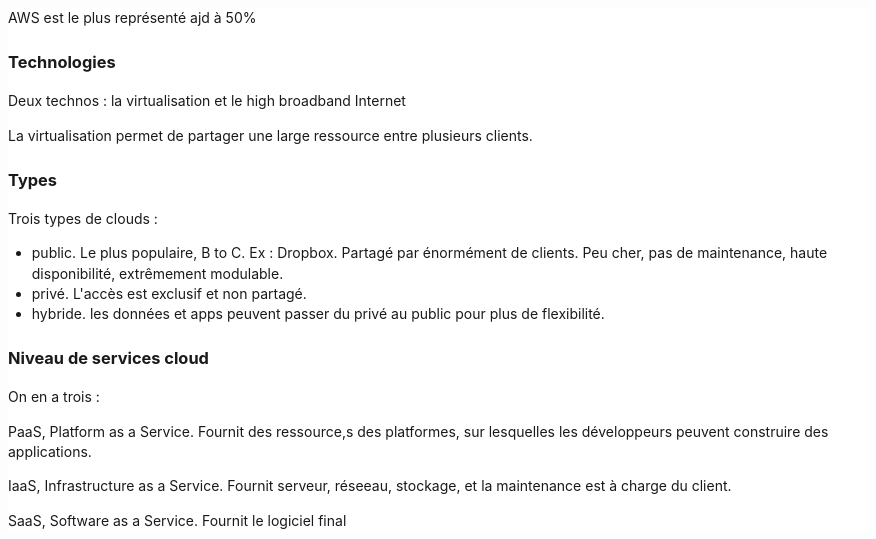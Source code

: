AWS est le plus représenté ajd à 50%

### Technologies

Deux technos : la virtualisation et le high broadband Internet

La virtualisation permet de partager une large ressource entre plusieurs clients.

### Types

Trois types de clouds : 

- public. Le plus populaire, B to C. Ex : Dropbox. Partagé par énormément de clients. Peu cher, pas de maintenance, haute disponibilité, extrêmement modulable.
- privé. L'accès est exclusif et non partagé.
- hybride. les données et apps peuvent passer du privé au public pour plus de flexibilité.

### Niveau de services cloud 

On en a trois : 

PaaS, Platform as a Service. Fournit des ressource,s des platformes, sur lesquelles les développeurs peuvent construire des applications.

IaaS, Infrastructure as a Service. Fournit serveur, réseeau, stockage, et la maintenance est à charge du client.

SaaS, Software as a Service. Fournit le logiciel final

